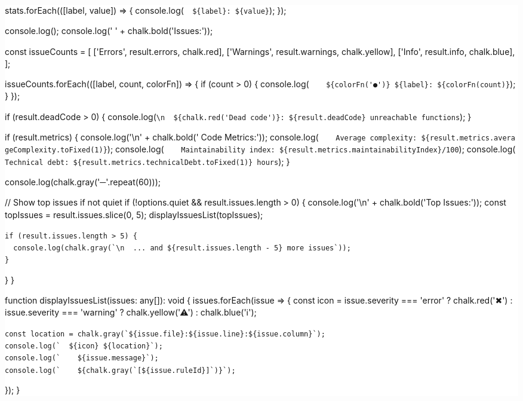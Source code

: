   stats.forEach(([label, value]) => {
    console.log(`  ${label}: ${value}`);
  });

  console.log();
  console.log('  ' + chalk.bold('Issues:'));

  const issueCounts = [
    ['Errors', result.errors, chalk.red],
    ['Warnings', result.warnings, chalk.yellow],
    ['Info', result.info, chalk.blue],
  ];

  issueCounts.forEach(([label, count, colorFn]) => {
    if (count > 0) {
      console.log(`    ${colorFn('●')} ${label}: ${colorFn(count)}`);
    }
  });

  if (result.deadCode > 0) {
    console.log(`\n  ${chalk.red('Dead code')}: ${result.deadCode} unreachable functions`);
  }

  if (result.metrics) {
    console.log('\n' + chalk.bold('  Code Metrics:'));
    console.log(`    Average complexity: ${result.metrics.averageComplexity.toFixed(1)}`);
    console.log(`    Maintainability index: ${result.metrics.maintainabilityIndex}/100`);
    console.log(`    Technical debt: ${result.metrics.technicalDebt.toFixed(1)} hours`);
  }

  console.log(chalk.gray('─'.repeat(60)));

  // Show top issues if not quiet
  if (!options.quiet && result.issues.length > 0) {
    console.log('\n' + chalk.bold('Top Issues:'));
    const topIssues = result.issues.slice(0, 5);
    displayIssuesList(topIssues);

    if (result.issues.length > 5) {
      console.log(chalk.gray(`\n  ... and ${result.issues.length - 5} more issues`));
    }
  }
}

function displayIssuesList(issues: any[]): void {
  issues.forEach(issue => {
    const icon = issue.severity === 'error' ? chalk.red('✖') :
                 issue.severity === 'warning' ? chalk.yellow('⚠') :
                 chalk.blue('ℹ');

    const location = chalk.gray(`${issue.file}:${issue.line}:${issue.column}`);
    console.log(`  ${icon} ${location}`);
    console.log(`    ${issue.message}`);
    console.log(`    ${chalk.gray(`[${issue.ruleId}]`)}`);
  });
}
